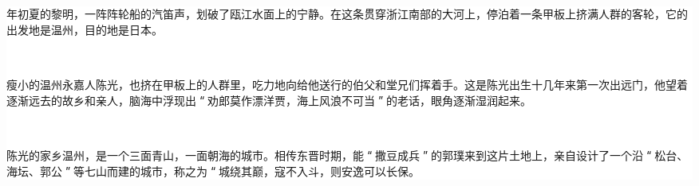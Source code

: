  <span class="s1">
   年初夏的黎明，一阵阵轮船的汽笛声，划破了瓯江水面上的宁静。在这条贯穿浙江南部的大河上，停泊着一条甲板上挤满人群的客轮，它的出发地是温州，目的地是日本。
  </span>
 </p>
 <p class="p1">
  <span class="s1">
  </span>
  <br/>
 </p>
 <p class="p2">
  <span class="s1">
   瘦小的温州永嘉人陈光，也挤在甲板上的人群里，吃力地向给他送行的伯父和堂兄们挥着手。这是陈光出生十几年来第一次出远门，他望着逐渐远去的故乡和亲人，脑海中浮现出
  </span>
  <span class="s2">
   “
  </span>
  <span class="s1">
   劝郎莫作漂洋贾，海上风浪不可当
  </span>
  <span class="s2">
   ”
  </span>
  <span class="s1">
   的老话，眼角逐渐湿润起来。
  </span>
 </p>
 <p class="p1">
  <span class="s1">
  </span>
  <br/>
 </p>
 <p class="p2">
  <span class="s1">
   陈光的家乡温州，是一个三面青山，一面朝海的城市。相传东晋时期，能
  </span>
  <span class="s2">
   “
  </span>
  <span class="s1">
   撒豆成兵
  </span>
  <span class="s2">
   ”
  </span>
  <span class="s1">
   的郭璞来到这片土地上，亲自设计了一个沿
  </span>
  <span class="s2">
   “
  </span>
  <span class="s1">
   松台、海坛、郭公
  </span>
  <span class="s2">
   ”
  </span>
  <span class="s1">
   等七山而建的城市，称之为
  </span>
  <span class="s2">
   “
  </span>
  <span class="s1">
   城绕其巅，寇不入斗，则安逸可以长保。